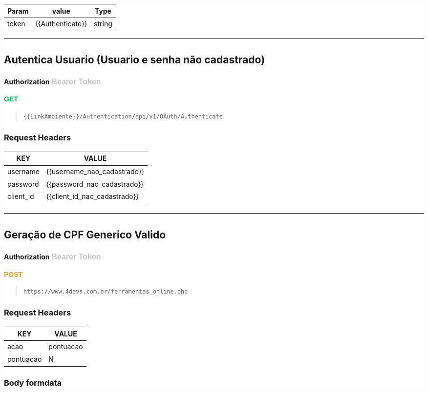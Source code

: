 |Param|value|Type|
|---|---|---|
|token|{{Authenticate}}|string|



--------------------------------------------------------------


## Autentica Usuario (Usuario e senha não cadastrado)
**Authorization** <span style="
  color: rgb(200 200 200);
  font-weight: 600;
  font-family: Arial;
  font-size: 12pt;">Bearer Token</span>



**<span style="color: #04b74c;font-weight: 600;font-family: Arial;">GET</span>**
>```
>{{LinkAmbiente}}/Authentication/api/v1/OAuth/Authenticate
>```
### Request Headers
|KEY|VALUE|
|---|---|
|username|{{username_nao_cadastrado}}|
|password|{{password_nao_cadastrado}}|
|client_id|{{client_id_nao_cadastrado}}|
|||

--------------------------------------------------------------


## Geração de CPF Generico Valido
**Authorization** <span style="
  color: rgb(200 200 200);
  font-weight: 600;
  font-family: Arial;
  font-size: 12pt;">Bearer Token</span>



**<span style="color: #f59a12;font-weight: 600;font-family: Arial;">POST</span>**
>```
>https://www.4devs.com.br/ferramentas_online.php
>```
### Request Headers
|KEY|VALUE|
|---|---|
|acao|pontuacao|
|pontuacao|N|
### Body formdata
